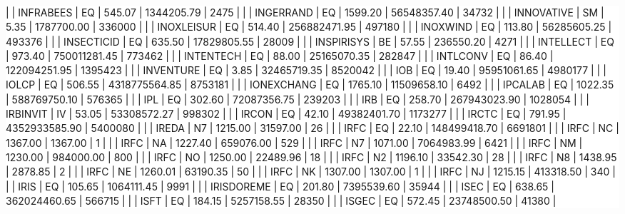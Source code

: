 |  | INFRABEES | EQ | 545.07 | 1344205.79 | 2475 |
|  | INGERRAND | EQ | 1599.20 | 56548357.40 | 34732 |
|  | INNOVATIVE | SM | 5.35 | 1787700.00 | 336000 |
|  | INOXLEISUR | EQ | 514.40 | 256882471.95 | 497180 |
|  | INOXWIND | EQ | 113.80 | 56285605.25 | 493376 |
|  | INSECTICID | EQ | 635.50 | 17829805.55 | 28009 |
|  | INSPIRISYS | BE | 57.55 | 236550.20 | 4271 |
|  | INTELLECT | EQ | 973.40 | 750011281.45 | 773462 |
|  | INTENTECH | EQ | 88.00 | 25165070.35 | 282847 |
|  | INTLCONV | EQ | 86.40 | 122094251.95 | 1395423 |
|  | INVENTURE | EQ | 3.85 | 32465719.35 | 8520042 |
|  | IOB | EQ | 19.40 | 95951061.65 | 4980177 |
|  | IOLCP | EQ | 506.55 | 4318775564.85 | 8753181 |
|  | IONEXCHANG | EQ | 1765.10 | 11509658.10 | 6492 |
|  | IPCALAB | EQ | 1022.35 | 588769750.10 | 576365 |
|  | IPL | EQ | 302.60 | 72087356.75 | 239203 |
|  | IRB | EQ | 258.70 | 267943023.90 | 1028054 |
|  | IRBINVIT | IV | 53.05 | 53308572.27 | 998302 |
|  | IRCON | EQ | 42.10 | 49382401.70 | 1173277 |
|  | IRCTC | EQ | 791.95 | 4352933585.90 | 5400080 |
|  | IREDA | N7 | 1215.00 | 31597.00 | 26 |
|  | IRFC | EQ | 22.10 | 148499418.70 | 6691801 |
|  | IRFC | NC | 1367.00 | 1367.00 | 1 |
|  | IRFC | NA | 1227.40 | 659076.00 | 529 |
|  | IRFC | N7 | 1071.00 | 7064983.99 | 6421 |
|  | IRFC | NM | 1230.00 | 984000.00 | 800 |
|  | IRFC | NO | 1250.00 | 22489.96 | 18 |
|  | IRFC | N2 | 1196.10 | 33542.30 | 28 |
|  | IRFC | N8 | 1438.95 | 2878.85 | 2 |
|  | IRFC | NE | 1260.01 | 63190.35 | 50 |
|  | IRFC | NK | 1307.00 | 1307.00 | 1 |
|  | IRFC | NJ | 1215.15 | 413318.50 | 340 |
|  | IRIS | EQ | 105.65 | 1064111.45 | 9991 |
|  | IRISDOREME | EQ | 201.80 | 7395539.60 | 35944 |
|  | ISEC | EQ | 638.65 | 362024460.65 | 566715 |
|  | ISFT | EQ | 184.15 | 5257158.55 | 28350 |
|  | ISGEC | EQ | 572.45 | 23748500.50 | 41380 |